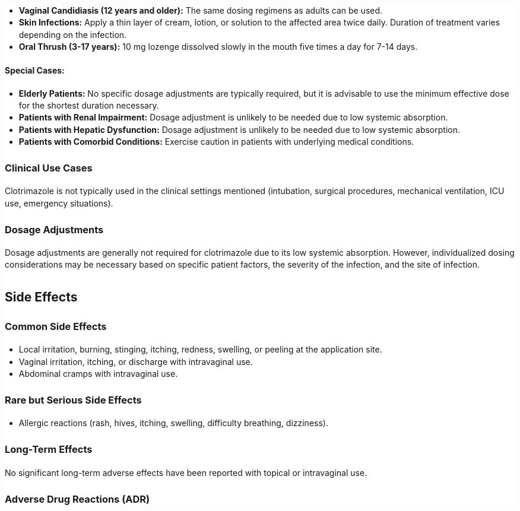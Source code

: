 * **Vaginal Candidiasis (12 years and older):**  The same dosing regimens as adults can be used.
* **Skin Infections:** Apply a thin layer of cream, lotion, or solution to the affected area twice daily. Duration of treatment varies depending on the infection.
* **Oral Thrush (3-17 years):** 10 mg lozenge dissolved slowly in the mouth five times a day for 7-14 days.

#### **Special Cases:**

* **Elderly Patients:** No specific dosage adjustments are typically required, but it is advisable to use the minimum effective dose for the shortest duration necessary.
* **Patients with Renal Impairment:** Dosage adjustment is unlikely to be needed due to low systemic absorption.
* **Patients with Hepatic Dysfunction:**  Dosage adjustment is unlikely to be needed due to low systemic absorption.
* **Patients with Comorbid Conditions:**  Exercise caution in patients with underlying medical conditions.


### **Clinical Use Cases**

Clotrimazole is not typically used in the clinical settings mentioned (intubation, surgical procedures, mechanical ventilation, ICU use, emergency situations).


### **Dosage Adjustments**

Dosage adjustments are generally not required for clotrimazole due to its low systemic absorption.  However, individualized dosing considerations may be necessary based on specific patient factors, the severity of the infection, and the site of infection.



## **Side Effects**

### **Common Side Effects**

* Local irritation, burning, stinging, itching, redness, swelling, or peeling at the application site.
* Vaginal irritation, itching, or discharge with intravaginal use.
* Abdominal cramps with intravaginal use.



### **Rare but Serious Side Effects**

* Allergic reactions (rash, hives, itching, swelling, difficulty breathing, dizziness).



### **Long-Term Effects**

No significant long-term adverse effects have been reported with topical or intravaginal use.


### **Adverse Drug Reactions (ADR)**
